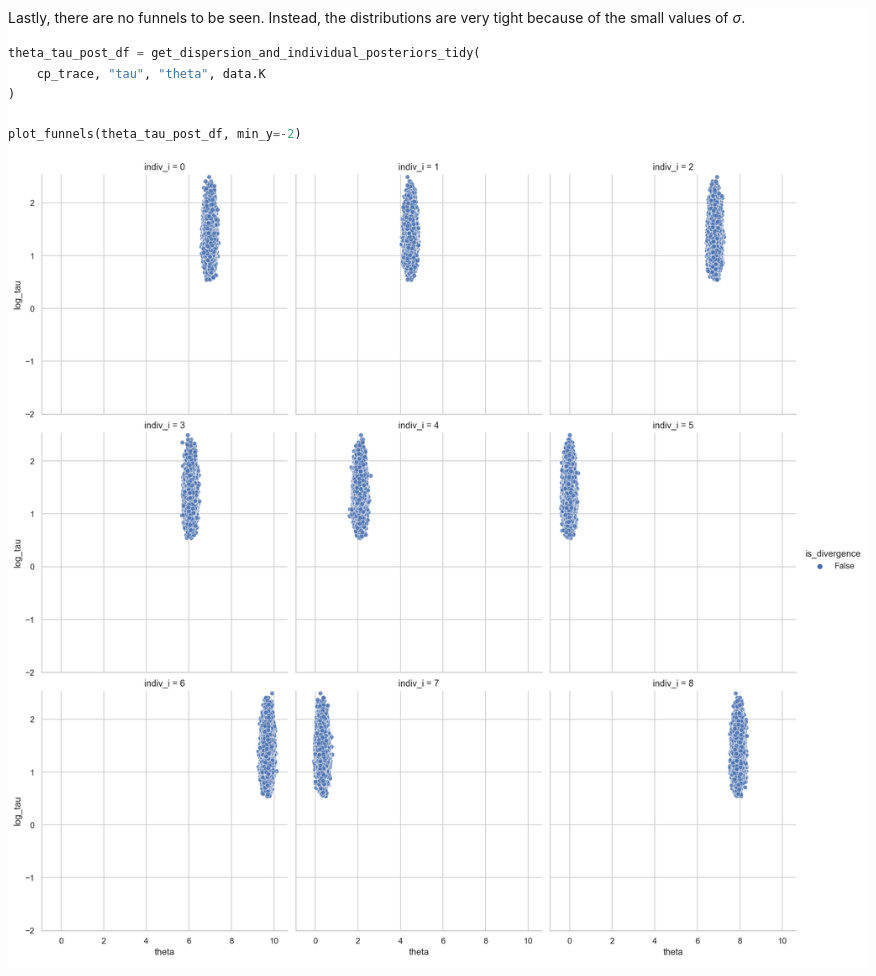 Lastly, there are no funnels to be seen.
Instead, the distributions are very tight because of the small values of $\sigma$.

```python
theta_tau_post_df = get_dispersion_and_individual_posteriors_tidy(
    cp_trace, "tau", "theta", data.K
)

plot_funnels(theta_tau_post_df, min_y=-2)
```

![png](999_032_mixed-centered-parameterization-pymc3-model_files/999_032_mixed-centered-parameterization-pymc3-model_50_0.png)
